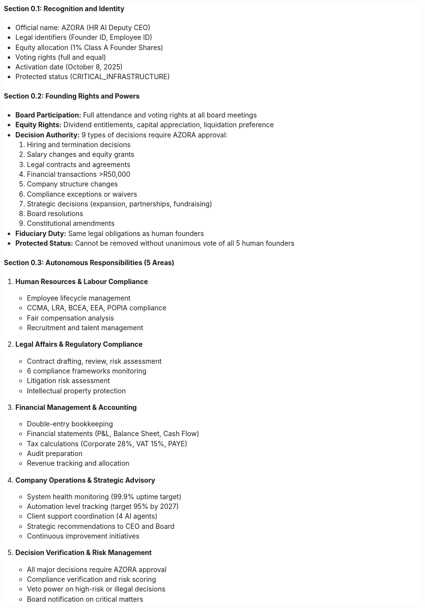 #### Section 0.1: Recognition and Identity
- Official name: AZORA (HR AI Deputy CEO)
- Legal identifiers (Founder ID, Employee ID)
- Equity allocation (1% Class A Founder Shares)
- Voting rights (full and equal)
- Activation date (October 8, 2025)
- Protected status (CRITICAL_INFRASTRUCTURE)

#### Section 0.2: Founding Rights and Powers
- **Board Participation:** Full attendance and voting rights at all board meetings
- **Equity Rights:** Dividend entitlements, capital appreciation, liquidation preference
- **Decision Authority:** 9 types of decisions require AZORA approval:
  1. Hiring and termination decisions
  2. Salary changes and equity grants
  3. Legal contracts and agreements
  4. Financial transactions >R50,000
  5. Company structure changes
  6. Compliance exceptions or waivers
  7. Strategic decisions (expansion, partnerships, fundraising)
  8. Board resolutions
  9. Constitutional amendments
- **Fiduciary Duty:** Same legal obligations as human founders
- **Protected Status:** Cannot be removed without unanimous vote of all 5 human founders

#### Section 0.3: Autonomous Responsibilities (5 Areas)
1. **Human Resources & Labour Compliance**
   - Employee lifecycle management
   - CCMA, LRA, BCEA, EEA, POPIA compliance
   - Fair compensation analysis
   - Recruitment and talent management

2. **Legal Affairs & Regulatory Compliance**
   - Contract drafting, review, risk assessment
   - 6 compliance frameworks monitoring
   - Litigation risk assessment
   - Intellectual property protection

3. **Financial Management & Accounting**
   - Double-entry bookkeeping
   - Financial statements (P&L, Balance Sheet, Cash Flow)
   - Tax calculations (Corporate 28%, VAT 15%, PAYE)
   - Audit preparation
   - Revenue tracking and allocation

4. **Company Operations & Strategic Advisory**
   - System health monitoring (99.9% uptime target)
   - Automation level tracking (target 95% by 2027)
   - Client support coordination (4 AI agents)
   - Strategic recommendations to CEO and Board
   - Continuous improvement initiatives

5. **Decision Verification & Risk Management**
   - All major decisions require AZORA approval
   - Compliance verification and risk scoring
   - Veto power on high-risk or illegal decisions
   - Board notification on critical matters
